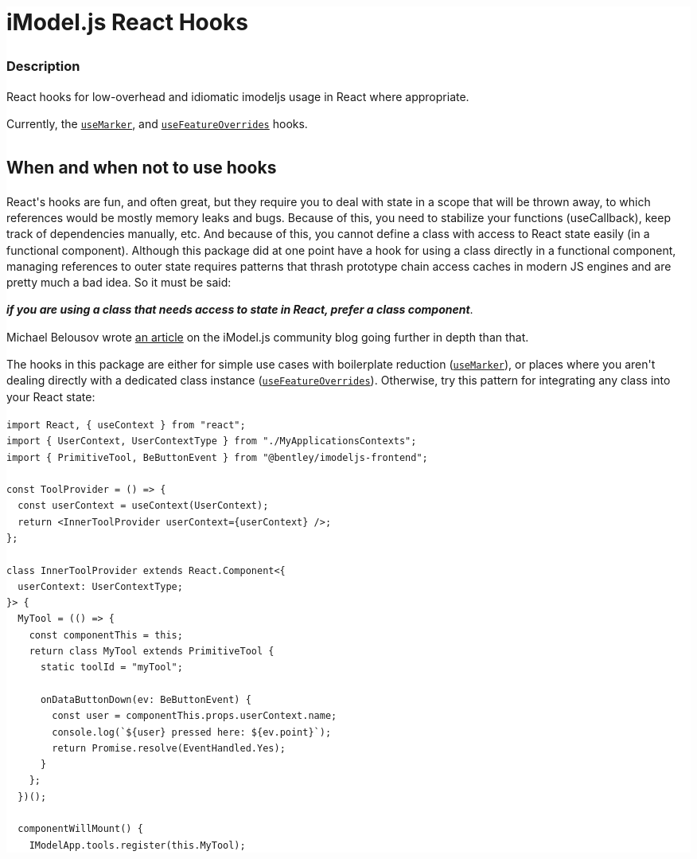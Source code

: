 # iModel.js React Hooks

### Description

React hooks for low-overhead and idiomatic imodeljs usage in React where appropriate.

Currently, the [`useMarker`](#useMarker), and [`useFeatureOverrides`](#useFeatureOverrides) hooks.

## When and when not to use hooks

React's hooks are fun, and often great, but they require you to deal with state in a scope that will
be thrown away, to which references would be mostly memory leaks and bugs. Because of this, you need
to stabilize your functions (useCallback), keep track of dependencies manually, etc. And because of this,
you cannot define a class with access to React state easily (in a functional component). Although this
package did at one point have a hook for using a class directly in a functional component, managing references
to outer state requires patterns that thrash prototype chain access caches in modern JS engines and are pretty much a bad
idea. So it must be said:

**_if you are using a class that needs access to state in React, prefer a class component_**.

Michael Belousov wrote [an article](https://medium.com/imodeljs/provider-local-class-pattern-dc44bab33144) on the iModel.js community
blog going further in depth than that.

The hooks in this package are either for simple use cases with boilerplate reduction ([`useMarker`](#useMarker)),
or places where you aren't dealing directly with a dedicated class instance ([`useFeatureOverrides`](#useFeatureOverrides)).
Otherwise, try this pattern for integrating any class into your React state:

```tsx
import React, { useContext } from "react";
import { UserContext, UserContextType } from "./MyApplicationsContexts";
import { PrimitiveTool, BeButtonEvent } from "@bentley/imodeljs-frontend";

const ToolProvider = () => {
  const userContext = useContext(UserContext);
  return <InnerToolProvider userContext={userContext} />;
};

class InnerToolProvider extends React.Component<{
  userContext: UserContextType;
}> {
  MyTool = (() => {
    const componentThis = this;
    return class MyTool extends PrimitiveTool {
      static toolId = "myTool";

      onDataButtonDown(ev: BeButtonEvent) {
        const user = componentThis.props.userContext.name;
        console.log(`${user} pressed here: ${ev.point}`);
        return Promise.resolve(EventHandled.Yes);
      }
    };
  })();

  componentWillMount() {
    IModelApp.tools.register(this.MyTool);
```